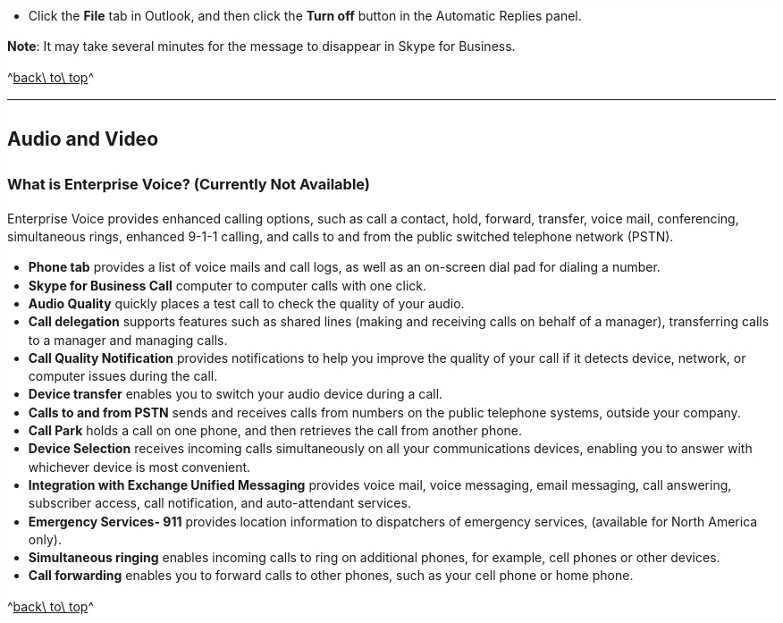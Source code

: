 -   Click the **File** tab in Outlook, and then click the **Turn off**
    button in the Automatic Replies panel.

**Note**: It may take several minutes for the message to disappear in
Skype for Business.

^[back\\ to\\ top](#top)^

* * * * *

Audio and Video
---------------

### What is Enterprise Voice? (Currently Not Available)

Enterprise Voice provides enhanced calling options, such as call a
contact, hold, forward, transfer, voice mail, conferencing, simultaneous
rings, enhanced 9-1-1 calling, and calls to and from the public switched
telephone network (PSTN).

-   **Phone tab** provides a list of voice mails and call logs, as well
    as an on-screen dial pad for dialing a number.
-   **Skype for Business Call** computer to computer calls with one
    click.
-   **Audio Quality** quickly places a test call to check the quality of
    your audio.
-   **Call delegation** supports features such as shared lines (making
    and receiving calls on behalf of a manager), transferring calls to a
    manager and managing calls.
-   **Call Quality Notification** provides notifications to help you
    improve the quality of your call if it detects device, network, or
    computer issues during the call.
-   **Device transfer** enables you to switch your audio device during a
    call.
-   **Calls to and from PSTN** sends and receives calls from numbers on
    the public telephone systems, outside your company.
-   **Call Park** holds a call on one phone, and then retrieves the call
    from another phone.
-   **Device Selection** receives incoming calls simultaneously on all
    your communications devices, enabling you to answer with whichever
    device is most convenient.
-   **Integration with Exchange Unified Messaging** provides voice mail,
    voice messaging, email messaging, call answering, subscriber access,
    call notification, and auto-attendant services.
-   **Emergency Services- 911** provides location information to
    dispatchers of emergency services, (available for North America
    only).
-   **Simultaneous ringing** enables incoming calls to ring on
    additional phones, for example, cell phones or other devices.
-   **Call forwarding** enables you to forward calls to other phones,
    such as your cell phone or home phone.

 

^[back\\ to\\ top](#top)^
